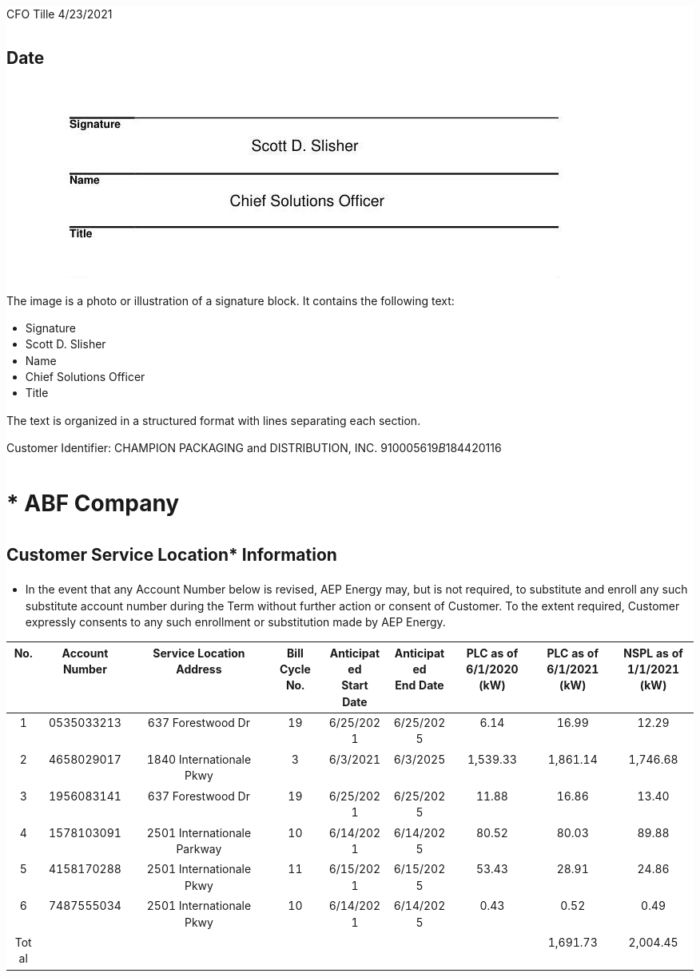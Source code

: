 CFO
Tille
$4 / 23 / 2021$

## Date

![](images/img-2.jpeg)

The image is a photo or illustration of a signature block. It contains the following text:

- Signature
- Scott D. Slisher
- Name
- Chief Solutions Officer
- Title

The text is organized in a structured format with lines separating each section.

Customer Identifier: CHAMPION PACKAGING and DISTRIBUTION, INC. $910005619 B 184420116$

# $*$ ABF Company 

## Customer Service Location* Information

* In the event that any Account Number below is revised, AEP Energy may, but is not required, to substitute and enroll any such substitute account number during the Term without further action or consent of Customer. To the extent required, Customer expressly consents to any such enrollment or substitution made by AEP Energy.

| No. | Account Number | Service Location Address | Bill Cycle <br> No. | Anticipated <br> Start Date | Anticipated <br> End Date | PLC as of <br> 6/1/2020 (kW) | PLC as of <br> 6/1/2021 (kW) | NSPL as of <br> 1/1/2021 (kW) |
| :--: | :--: | :--: | :--: | :--: | :--: | :--: | :--: | :--: |
| 1 | 0535033213 | 637 Forestwood Dr | 19 | 6/25/2021 | 6/25/2025 | 6.14 | 16.99 | 12.29 |
| 2 | 4658029017 | 1840 Internationale Pkwy | 3 | 6/3/2021 | 6/3/2025 | 1,539.33 | 1,861.14 | 1,746.68 |
| 3 | 1956083141 | 637 Forestwood Dr | 19 | 6/25/2021 | 6/25/2025 | 11.88 | 16.86 | 13.40 |
| 4 | 1578103091 | 2501 Internationale Parkway | 10 | 6/14/2021 | 6/14/2025 | 80.52 | 80.03 | 89.88 |
| 5 | 4158170288 | 2501 Internationale Pkwy | 11 | 6/15/2021 | 6/15/2025 | 53.43 | 28.91 | 24.86 |
| 6 | 7487555034 | 2501 Internationale Pkwy | 10 | 6/14/2021 | 6/14/2025 | 0.43 | 0.52 | 0.49 |
| Total |  |  |  |  |  |  | 1,691.73 | 2,004.45 | 1,887.60 |
